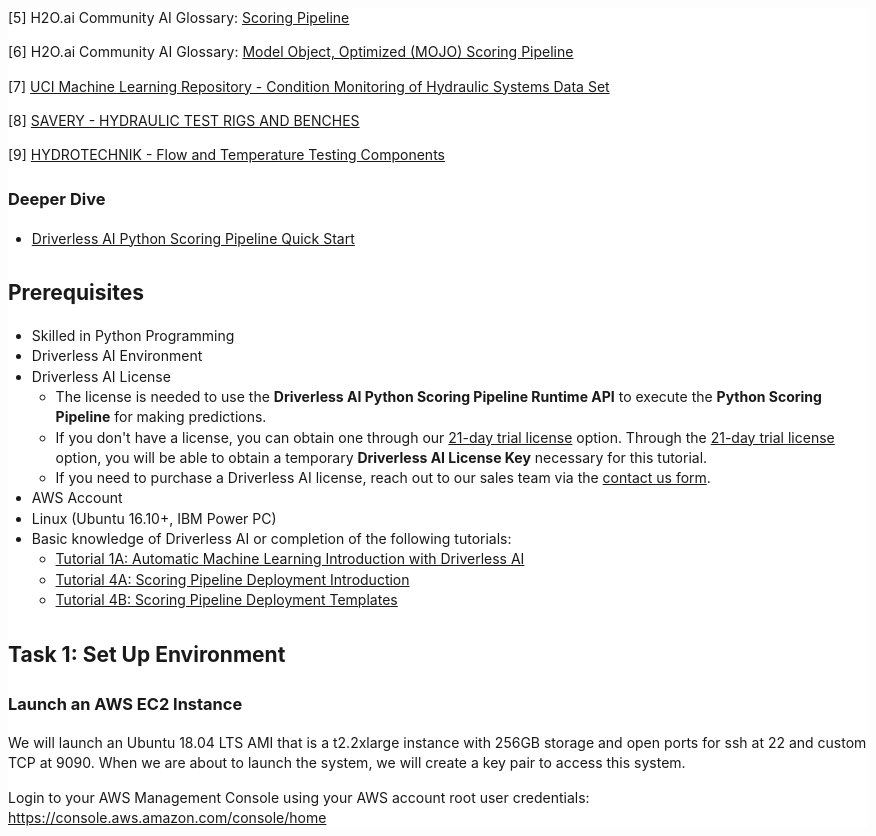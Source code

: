 [5] H2O.ai Community AI Glossary: [Scoring Pipeline](https://www.h2o.ai/community/glossary/scoring-pipeline)

[6] H2O.ai Community AI Glossary: [Model Object, Optimized (MOJO) Scoring Pipeline](https://www.h2o.ai/community/glossary/model-object-optimized-mojo)

[7] [UCI Machine Learning Repository - Condition Monitoring of Hydraulic Systems Data Set](https://archive.ics.uci.edu/ml/datasets/Condition+monitoring+of+hydraulic+systems#)

[8] [SAVERY - HYDRAULIC TEST RIGS AND BENCHES](https://www.savery.co.uk/systems/test-benches)

[9] [HYDROTECHNIK - Flow and Temperature Testing Components](https://www.hydrotechnik.co.uk/flow-and-temperature-hydraulic-test-bed)

### Deeper Dive

- [Driverless AI Python Scoring Pipeline Quick Start](http://docs.h2o.ai/driverless-ai/latest-stable/docs/userguide/scoring-standalone-python.html#quick-start-recommended-method)


## Prerequisites

- Skilled in Python Programming
- Driverless AI Environment
- Driverless AI License
    - The license is needed to use the **Driverless AI Python Scoring Pipeline Runtime API** to execute the **Python Scoring Pipeline** for making predictions.
    - If you don't have a license, you can obtain one through our [21-day trial license](https://www.h2o.ai/try-driverless-ai/) option. Through the [21-day trial license](https://www.h2o.ai/try-driverless-ai/) option, you will be able to obtain a temporary **Driverless AI License Key** necessary for this tutorial. 
    - If you need to purchase a Driverless AI license, reach out to our sales team via the [contact us form](https://www.h2o.ai/company/contact/).
- AWS Account
- Linux (Ubuntu 16.10+, IBM Power PC)
- Basic knowledge of Driverless AI or completion of the following tutorials:
    - [Tutorial 1A: Automatic Machine Learning Introduction with Driverless AI](https://training.h2o.ai/products/tutorial-1a-automatic-machine-learning-introduction-with-driverless-ai#tab-product_tab_contents__15)
    - [Tutorial 4A: Scoring Pipeline Deployment Introduction](https://training.h2o.ai/products/tutorial-4a-scoring-pipeline-deployment-introduction#tab-product_tab_contents__12)
    - [Tutorial 4B: Scoring Pipeline Deployment Templates](https://training.h2o.ai/products/tutorial-4b-scoring-pipeline-deployment-templates#tab-product_tab_contents__11)

## Task 1: Set Up Environment

### Launch an AWS EC2 Instance

We will launch an Ubuntu 18.04 LTS AMI that is a t2.2xlarge instance with 256GB storage and open ports for ssh at 22 and custom TCP at 9090. When we are about to launch the system, we will create a key pair to access this system.

Login to your AWS Management Console using your AWS account root user credentials: https://console.aws.amazon.com/console/home
